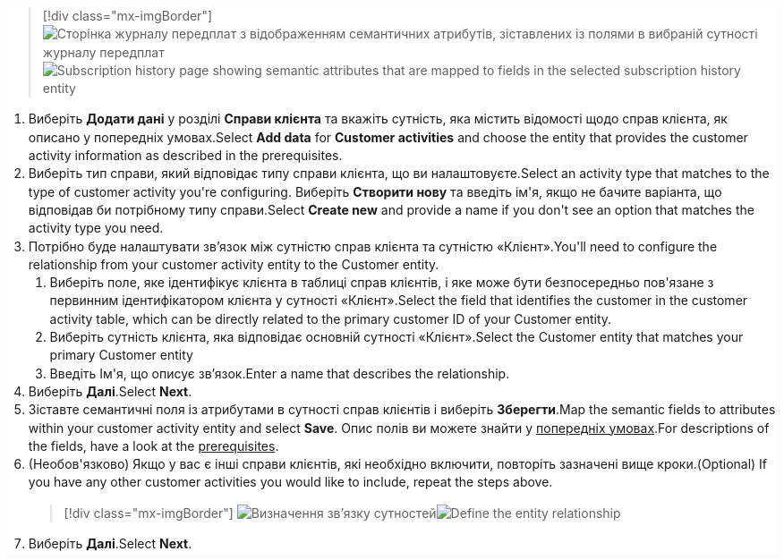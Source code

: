    > [!div class="mx-imgBorder"]
   > <span data-ttu-id="91b3c-179">![Сторінка журналу передплат з відображенням семантичних атрибутів, зіставлених із полями в вибраній сутності журналу передплат](media/subscription-churn-subscriptionhistorymapping.PNG "Сторінка журналу передплат з відображенням семантичних атрибутів, зіставлених із полями в вибраній сутності журналу передплат")</span><span class="sxs-lookup"><span data-stu-id="91b3c-179">![Subscription history page showing semantic attributes that are mapped to fields in the selected subscription history entity](media/subscription-churn-subscriptionhistorymapping.PNG "Subscription history page showing semantic attributes that are mapped to fields in the selected subscription history entity")</span></span>
1. <span data-ttu-id="91b3c-180">Виберіть **Додати дані** у розділі **Справи клієнта** та вкажіть сутність, яка містить відомості щодо справ клієнта, як описано у попередніх умовах.</span><span class="sxs-lookup"><span data-stu-id="91b3c-180">Select **Add data** for **Customer activities** and choose the entity that provides the customer activity information as described in the prerequisites.</span></span>
1. <span data-ttu-id="91b3c-181">Виберіть тип справи, який відповідає типу справи клієнта, що ви налаштовуєте.</span><span class="sxs-lookup"><span data-stu-id="91b3c-181">Select an activity type that matches to the type of customer activity you're configuring.</span></span>  <span data-ttu-id="91b3c-182">Виберіть **Створити нову** та введіть ім'я, якщо не бачите варіанта, що відповідав би потрібному типу справи.</span><span class="sxs-lookup"><span data-stu-id="91b3c-182">Select **Create new** and provide a name if you don't see an option that matches the activity type you need.</span></span>
1. <span data-ttu-id="91b3c-183">Потрібно буде налаштувати зв’язок між сутністю справ клієнта та сутністю «Клієнт».</span><span class="sxs-lookup"><span data-stu-id="91b3c-183">You'll need to configure the relationship from your customer activity entity to the Customer entity.</span></span>
    1. <span data-ttu-id="91b3c-184">Виберіть поле, яке ідентифікує клієнта в таблиці справ клієнтів, і яке може бути безпосередньо пов'язане з первинним ідентифікатором клієнта у сутності «Клієнт».</span><span class="sxs-lookup"><span data-stu-id="91b3c-184">Select the field that identifies the customer in the customer activity table, which can be directly related to the primary customer ID of your Customer entity.</span></span>
    1. <span data-ttu-id="91b3c-185">Виберіть сутність клієнта, яка відповідає основній сутності «Клієнт».</span><span class="sxs-lookup"><span data-stu-id="91b3c-185">Select the Customer entity that matches your primary Customer entity</span></span>
    1. <span data-ttu-id="91b3c-186">Введіть Ім'я, що описує зв’язок.</span><span class="sxs-lookup"><span data-stu-id="91b3c-186">Enter a name that describes the relationship.</span></span>
1. <span data-ttu-id="91b3c-187">Виберіть **Далі**.</span><span class="sxs-lookup"><span data-stu-id="91b3c-187">Select **Next**.</span></span>
1. <span data-ttu-id="91b3c-188">Зіставте семантичні поля із атрибутами в сутності справ клієнтів і виберіть **Зберегти**.</span><span class="sxs-lookup"><span data-stu-id="91b3c-188">Map the semantic fields to attributes within your customer activity entity and select **Save**.</span></span> <span data-ttu-id="91b3c-189">Опис полів ви можете знайти у [попередніх умовах](#prerequisites).</span><span class="sxs-lookup"><span data-stu-id="91b3c-189">For descriptions of the fields, have a look at the [prerequisites](#prerequisites).</span></span>
1. <span data-ttu-id="91b3c-190">(Необов'язково) Якщо у вас є інші справи клієнтів, які необхідно включити, повторіть зазначені вище кроки.</span><span class="sxs-lookup"><span data-stu-id="91b3c-190">(Optional) If you have any other customer activities you would like to include, repeat the steps above.</span></span>
   > [!div class="mx-imgBorder"]
   > <span data-ttu-id="91b3c-191">![Визначення зв’язку сутностей](media/subscription-churn-customeractivitiesmapping.PNG "Сторінка справ клієнтів з відображенням семантичних атрибутів, зіставлених із полями в вибраній сутності справ клієнтів")</span><span class="sxs-lookup"><span data-stu-id="91b3c-191">![Define the entity relationship](media/subscription-churn-customeractivitiesmapping.PNG "Customer activities page showing semantic attributes that are mapped to fields in the selected customer activity entity")</span></span>
1. <span data-ttu-id="91b3c-192">Виберіть **Далі**.</span><span class="sxs-lookup"><span data-stu-id="91b3c-192">Select **Next**.</span></span>
